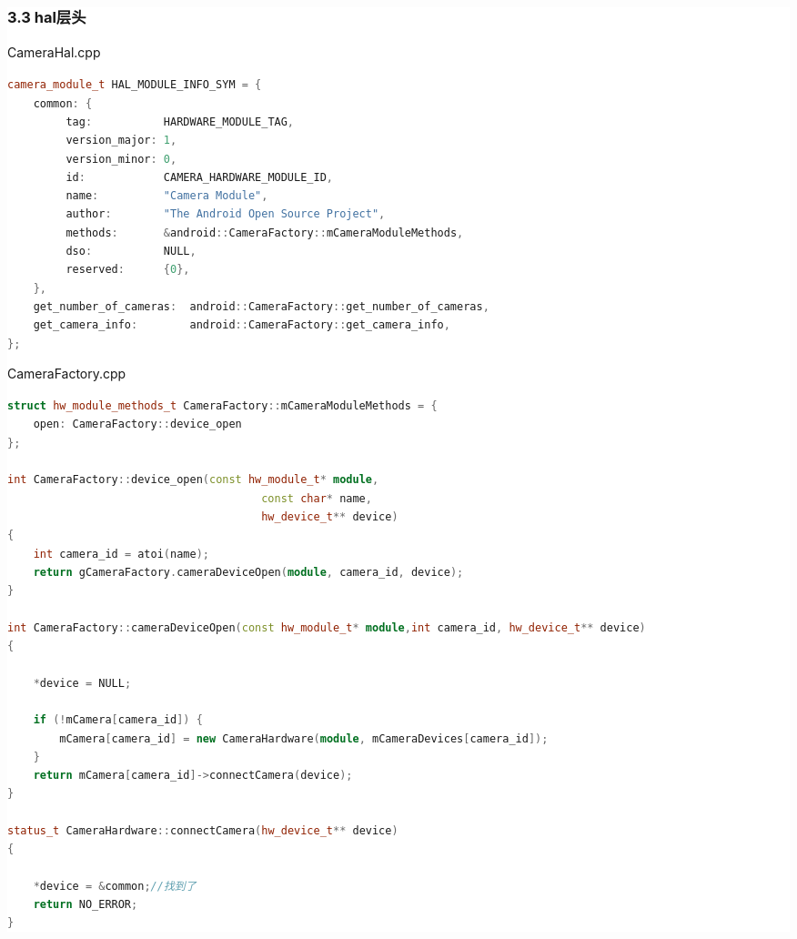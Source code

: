 ### 3.3 hal层头

CameraHal.cpp

```c++
camera_module_t HAL_MODULE_INFO_SYM = {               
    common: {
         tag:           HARDWARE_MODULE_TAG,
         version_major: 1,
         version_minor: 0,
         id:            CAMERA_HARDWARE_MODULE_ID,
         name:          "Camera Module",
         author:        "The Android Open Source Project",
         methods:       &android::CameraFactory::mCameraModuleMethods,
         dso:           NULL,
         reserved:      {0},
    },  
    get_number_of_cameras:  android::CameraFactory::get_number_of_cameras,
    get_camera_info:        android::CameraFactory::get_camera_info,
};
```

CameraFactory.cpp

```c++
struct hw_module_methods_t CameraFactory::mCameraModuleMethods = {
    open: CameraFactory::device_open
};

int CameraFactory::device_open(const hw_module_t* module,
                                       const char* name,
                                       hw_device_t** device)
{
    int camera_id = atoi(name);
    return gCameraFactory.cameraDeviceOpen(module, camera_id, device);                                         
}

int CameraFactory::cameraDeviceOpen(const hw_module_t* module,int camera_id, hw_device_t** device)
{

    *device = NULL;

    if (!mCamera[camera_id]) {
        mCamera[camera_id] = new CameraHardware(module, mCameraDevices[camera_id]);
    }
    return mCamera[camera_id]->connectCamera(device);
}

status_t CameraHardware::connectCamera(hw_device_t** device)                  
{

    *device = &common;//找到了
    return NO_ERROR;
}
```
